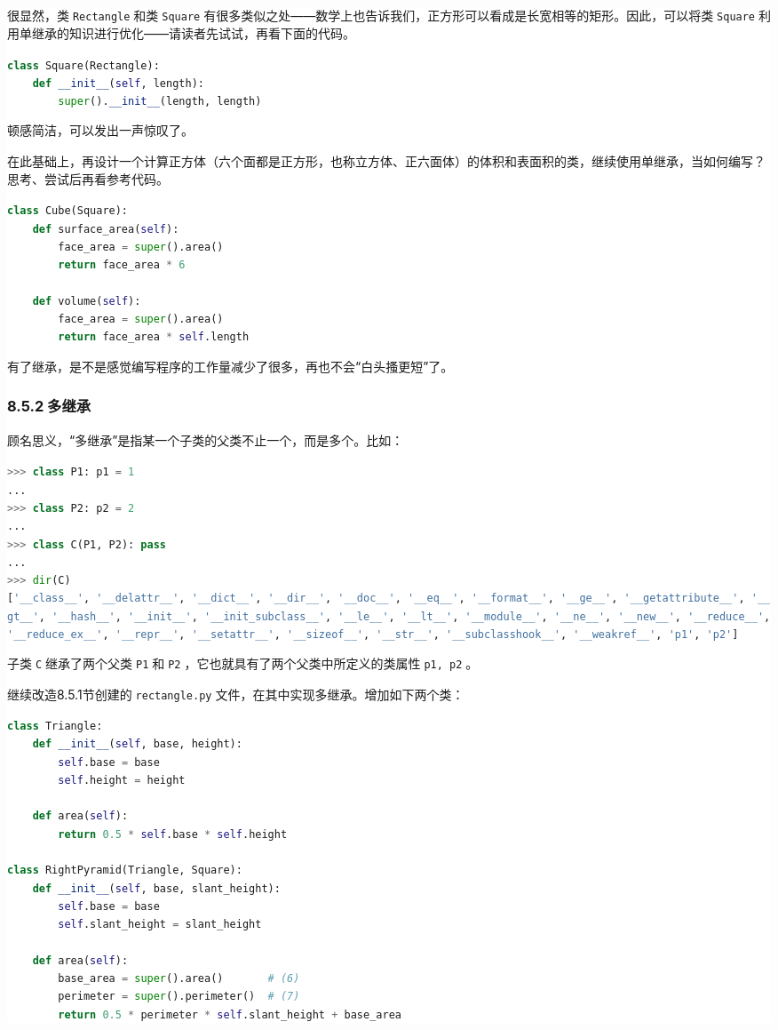 很显然，类 `Rectangle` 和类 `Square` 有很多类似之处——数学上也告诉我们，正方形可以看成是长宽相等的矩形。因此，可以将类 `Square` 利用单继承的知识进行优化——请读者先试试，再看下面的代码。

```python
class Square(Rectangle):
    def __init__(self, length):
        super().__init__(length, length)
```

顿感简洁，可以发出一声惊叹了。

在此基础上，再设计一个计算正方体（六个面都是正方形，也称立方体、正六面体）的体积和表面积的类，继续使用单继承，当如何编写？思考、尝试后再看参考代码。

```python
class Cube(Square):
    def surface_area(self):
        face_area = super().area()
        return face_area * 6

    def volume(self):
        face_area = super().area()
        return face_area * self.length
```

有了继承，是不是感觉编写程序的工作量减少了很多，再也不会“白头搔更短”了。

### 8.5.2 多继承

顾名思义，“多继承”是指某一个子类的父类不止一个，而是多个。比如：

```python
>>> class P1: p1 = 1
...
>>> class P2: p2 = 2
...
>>> class C(P1, P2): pass
...
>>> dir(C)
['__class__', '__delattr__', '__dict__', '__dir__', '__doc__', '__eq__', '__format__', '__ge__', '__getattribute__', '__gt__', '__hash__', '__init__', '__init_subclass__', '__le__', '__lt__', '__module__', '__ne__', '__new__', '__reduce__', '__reduce_ex__', '__repr__', '__setattr__', '__sizeof__', '__str__', '__subclasshook__', '__weakref__', 'p1', 'p2']
```

子类 `C` 继承了两个父类 `P1` 和 `P2` ，它也就具有了两个父类中所定义的类属性 `p1, p2` 。

继续改造8.5.1节创建的 `rectangle.py` 文件，在其中实现多继承。增加如下两个类：

```python
class Triangle:
    def __init__(self, base, height):
        self.base = base
        self.height = height

    def area(self):
        return 0.5 * self.base * self.height

class RightPyramid(Triangle, Square):
    def __init__(self, base, slant_height):
        self.base = base
        self.slant_height = slant_height

    def area(self):
        base_area = super().area()       # (6)
        perimeter = super().perimeter()  # (7)
        return 0.5 * perimeter * self.slant_height + base_area
```

